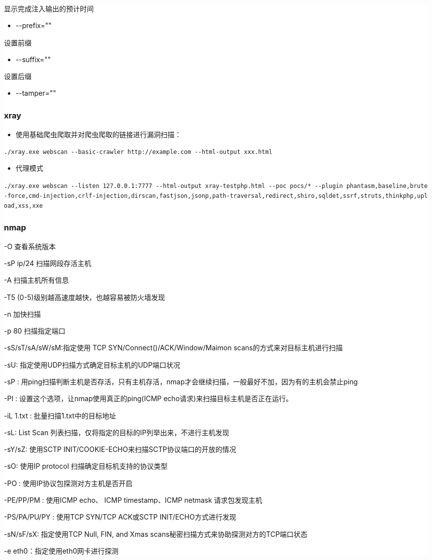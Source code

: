显示完成注入输出的预计时间

- --prefix=""

设置前缀

- --suffix=""

设置后缀

- --tamper=""

### xray

- 使用基础爬虫爬取并对爬虫爬取的链接进行漏洞扫描：

`./xray.exe webscan --basic-crawler http://example.com --html-output xxx.html`

- 代理模式

`./xray.exe webscan --listen 127.0.0.1:7777 --html-output xray-testphp.html --poc pocs/* --plugin phantasm,baseline,brute-force,cmd-injection,crlf-injection,dirscan,fastjson,jsonp,path-traversal,redirect,shiro,sqldet,ssrf,struts,thinkphp,upload,xss,xxe`


### nmap

-O 查看系统版本

-sP ip/24 扫描网段存活主机

-A 扫描主机所有信息

-T5 (0-5)级别越高速度越快，也越容易被防火墙发现

-n 加快扫描

-p 80 扫描指定端口

-sS/sT/sA/sW/sM:指定使用 TCP SYN/Connect()/ACK/Window/Maimon scans的方式来对目标主机进行扫描

-sU: 指定使用UDP扫描方式确定目标主机的UDP端口状况

-sP :  用ping扫描判断主机是否存活，只有主机存活，nmap才会继续扫描，一般最好不加，因为有的主机会禁止ping

-PI :  设置这个选项，让nmap使用真正的ping(ICMP echo请求)来扫描目标主机是否正在运行。

-iL 1.txt : 批量扫描1.txt中的目标地址

-sL: List Scan 列表扫描，仅将指定的目标的IP列举出来，不进行主机发现

-sY/sZ: 使用SCTP INIT/COOKIE-ECHO来扫描SCTP协议端口的开放的情况

-sO: 使用IP protocol 扫描确定目标机支持的协议类型

-PO : 使用IP协议包探测对方主机是否开启

-PE/PP/PM : 使用ICMP echo、 ICMP timestamp、ICMP netmask 请求包发现主机

-PS/PA/PU/PY : 使用TCP SYN/TCP ACK或SCTP INIT/ECHO方式进行发现

-sN/sF/sX: 指定使用TCP Null, FIN, and Xmas scans秘密扫描方式来协助探测对方的TCP端口状态

-e eth0：指定使用eth0网卡进行探测

